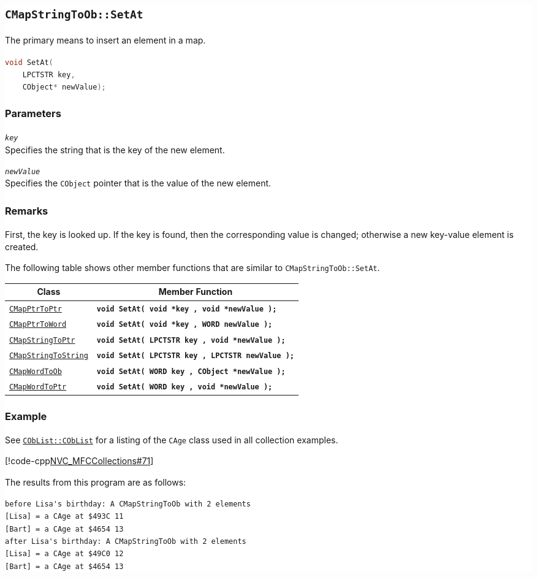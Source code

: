 ## <a name="setat"></a> `CMapStringToOb::SetAt`

The primary means to insert an element in a map.

```cpp
void SetAt(
    LPCTSTR key,
    CObject* newValue);
```

### Parameters

*`key`*\
Specifies the string that is the key of the new element.

*`newValue`*\
Specifies the `CObject` pointer that is the value of the new element.

### Remarks

First, the key is looked up. If the key is found, then the corresponding value is changed; otherwise a new key-value element is created.

The following table shows other member functions that are similar to `CMapStringToOb::SetAt`.

|Class|Member Function|
|-----------|---------------------|
|[`CMapPtrToPtr`](../../mfc/reference/cmapptrtoptr-class.md)|**`void SetAt( void *key , void *newValue );`**|
|[`CMapPtrToWord`](../../mfc/reference/cmapptrtoword-class.md)|**`void SetAt( void *key , WORD newValue );`**|
|[`CMapStringToPtr`](../../mfc/reference/cmapstringtoptr-class.md)|**`void SetAt( LPCTSTR key , void *newValue );`**|
|[`CMapStringToString`](../../mfc/reference/cmapstringtostring-class.md)|**`void SetAt( LPCTSTR key , LPCTSTR newValue );`**|
|[`CMapWordToOb`](../../mfc/reference/cmapwordtoob-class.md)|**`void SetAt( WORD key , CObject *newValue );`**|
|[`CMapWordToPtr`](../../mfc/reference/cmapwordtoptr-class.md)|**`void SetAt( WORD key , void *newValue );`**|

### Example

See [`CObList::CObList`](../../mfc/reference/coblist-class.md#coblist) for a listing of the `CAge` class used in all collection examples.

[!code-cpp[NVC_MFCCollections#71](../../mfc/codesnippet/cpp/cmapstringtoob-class_10.cpp)]

The results from this program are as follows:

```Output
before Lisa's birthday: A CMapStringToOb with 2 elements
[Lisa] = a CAge at $493C 11
[Bart] = a CAge at $4654 13
after Lisa's birthday: A CMapStringToOb with 2 elements
[Lisa] = a CAge at $49C0 12
[Bart] = a CAge at $4654 13
```
